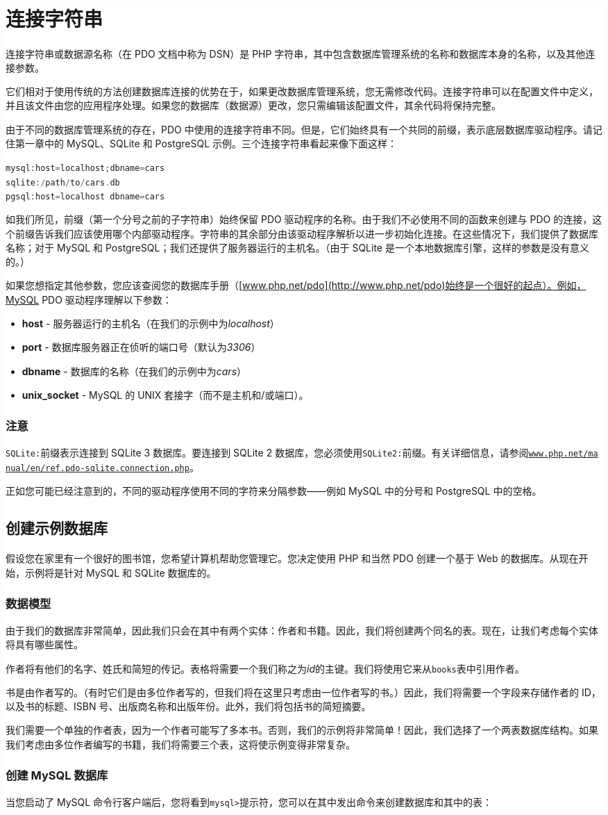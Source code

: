 # 连接字符串

连接字符串或数据源名称（在 PDO 文档中称为 DSN）是 PHP 字符串，其中包含数据库管理系统的名称和数据库本身的名称，以及其他连接参数。

它们相对于使用传统的方法创建数据库连接的优势在于，如果更改数据库管理系统，您无需修改代码。连接字符串可以在配置文件中定义，并且该文件由您的应用程序处理。如果您的数据库（数据源）更改，您只需编辑该配置文件，其余代码将保持完整。

由于不同的数据库管理系统的存在，PDO 中使用的连接字符串不同。但是，它们始终具有一个共同的前缀，表示底层数据库驱动程序。请记住第一章中的 MySQL、SQLite 和 PostgreSQL 示例。三个连接字符串看起来像下面这样：

```php
mysql:host=localhost;dbname=cars
sqlite:/path/to/cars.db
pgsql:host=localhost dbname=cars

```

如我们所见，前缀（第一个分号之前的子字符串）始终保留 PDO 驱动程序的名称。由于我们不必使用不同的函数来创建与 PDO 的连接，这个前缀告诉我们应该使用哪个内部驱动程序。字符串的其余部分由该驱动程序解析以进一步初始化连接。在这些情况下，我们提供了数据库名称；对于 MySQL 和 PostgreSQL；我们还提供了服务器运行的主机名。（由于 SQLite 是一个本地数据库引擎，这样的参数是没有意义的。）

如果您想指定其他参数，您应该查阅您的数据库手册（[www.php.net/pdo](http://www.php.net/pdo)始终是一个很好的起点）。例如，MySQL PDO 驱动程序理解以下参数：

+   **host** - 服务器运行的主机名（在我们的示例中为*localhost*）

+   **port** - 数据库服务器正在侦听的端口号（默认为*3306*）

+   **dbname** - 数据库的名称（在我们的示例中为*cars*）

+   **unix_socket** - MySQL 的 UNIX 套接字（而不是主机和/或端口）。

### 注意

`SQLite:`前缀表示连接到 SQLite 3 数据库。要连接到 SQLite 2 数据库，您必须使用`SQLite2:`前缀。有关详细信息，请参阅[`www.php.net/manual/en/ref.pdo-sqlite.connection.php`](http://www.php.net/manual/en/ref.pdo-sqlite.connection.php)。

正如您可能已经注意到的，不同的驱动程序使用不同的字符来分隔参数——例如 MySQL 中的分号和 PostgreSQL 中的空格。

## 创建示例数据库

假设您在家里有一个很好的图书馆，您希望计算机帮助您管理它。您决定使用 PHP 和当然 PDO 创建一个基于 Web 的数据库。从现在开始，示例将是针对 MySQL 和 SQLite 数据库的。

### 数据模型

由于我们的数据库非常简单，因此我们只会在其中有两个实体：作者和书籍。因此，我们将创建两个同名的表。现在，让我们考虑每个实体将具有哪些属性。

作者将有他们的名字、姓氏和简短的传记。表格将需要一个我们称之为*id*的主键。我们将使用它来从`books`表中引用作者。

书是由作者写的。（有时它们是由多位作者写的，但我们将在这里只考虑由一位作者写的书。）因此，我们将需要一个字段来存储作者的 ID，以及书的标题、ISBN 号、出版商名称和出版年份。此外，我们将包括书的简短摘要。

我们需要一个单独的作者表，因为一个作者可能写了多本书。否则，我们的示例将非常简单！因此，我们选择了一个两表数据库结构。如果我们考虑由多位作者编写的书籍，我们将需要三个表，这将使示例变得非常复杂。

### 创建 MySQL 数据库

当您启动了 MySQL 命令行客户端后，您将看到`mysql>`提示符，您可以在其中发出命令来创建数据库和其中的表：

